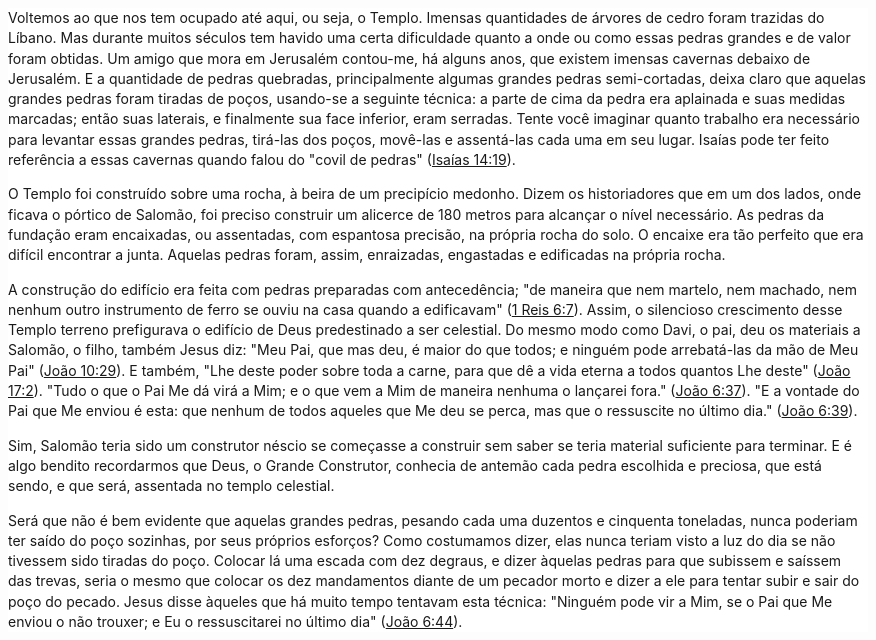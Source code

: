 Voltemos ao que nos tem ocupado até aqui, ou seja, o Templo. Imensas
quantidades de árvores de cedro foram trazidas do Líbano. Mas durante
muitos séculos tem havido uma certa dificuldade quanto a onde ou como
essas pedras grandes e de valor foram obtidas. Um amigo que mora em
Jerusalém contou-me, há alguns anos, que existem imensas cavernas
debaixo de Jerusalém. E a quantidade de pedras quebradas, principalmente
algumas grandes pedras semi-cortadas, deixa claro que aquelas grandes
pedras foram tiradas de poços, usando-se a seguinte técnica: a parte de
cima da pedra era aplainada e suas medidas marcadas; então suas
laterais, e finalmente sua face inferior, eram serradas. Tente você
imaginar quanto trabalho era necessário para levantar essas grandes
pedras, tirá-las dos poços, movê-las e assentá-las cada uma em seu
lugar. Isaías pode ter feito referência a essas cavernas quando falou do
"covil de pedras" ([Isaías 14:19](http://bibliaonline.com.br/acf/is/14/19)).

O Templo foi construído sobre uma rocha, à beira de um precipício
medonho. Dizem os historiadores que em um dos lados, onde ficava o
pórtico de Salomão, foi preciso construir um alicerce de 180 metros para
alcançar o nível necessário. As pedras da fundação eram encaixadas, ou
assentadas, com espantosa precisão, na própria rocha do solo. O encaixe
era tão perfeito que era difícil encontrar a junta. Aquelas pedras
foram, assim, enraizadas, engastadas e edificadas na própria rocha.

A construção do edifício era feita com pedras preparadas com
antecedência; "de maneira que nem martelo, nem machado, nem nenhum outro
instrumento de ferro se ouviu na casa quando a edificavam" ([1 Reis
6:7](http://bibliaonline.com.br/acf/1rs/6/7)). Assim, o silencioso
crescimento desse Templo terreno prefigurava o edifício de Deus
predestinado a ser celestial. Do mesmo modo como Davi, o pai, deu os
materiais a Salomão, o filho, também Jesus diz: "Meu Pai, que mas deu, é
maior do que todos; e ninguém pode arrebatá-las da mão de Meu Pai" ([João
10:29](http://bibliaonline.com.br/acf/jo/10/29)). E também, "Lhe deste
poder sobre toda a carne, para que dê a vida eterna a todos quantos Lhe
deste" ([João 17:2](http://bibliaonline.com.br/acf/jo/17/2)). "Tudo o que
o Pai Me dá virá a Mim; e o que vem a Mim de maneira nenhuma o lançarei
fora." ([João 6:37](http://bibliaonline.com.br/acf/jo/6/37)). "E a vontade
do Pai que Me enviou é esta: que nenhum de todos aqueles que Me deu se
perca, mas que o ressuscite no último dia." ([João
6:39](http://bibliaonline.com.br/acf/jo/6/39)).

Sim, Salomão teria sido um construtor néscio se começasse a construir
sem saber se teria material suficiente para terminar. E é algo bendito
recordarmos que Deus, o Grande Construtor, conhecia de antemão cada
pedra escolhida e preciosa, que está sendo, e que será, assentada no
templo celestial.

Será que não é bem evidente que aquelas grandes pedras, pesando cada uma
duzentos e cinquenta toneladas, nunca poderiam ter saído do poço
sozinhas, por seus próprios esforços? Como costumamos dizer, elas nunca
teriam visto a luz do dia se não tivessem sido tiradas do poço. Colocar
lá uma escada com dez degraus, e dizer àquelas pedras para que subissem
e saíssem das trevas, seria o mesmo que colocar os dez mandamentos
diante de um pecador morto e dizer a ele para tentar subir e sair do
poço do pecado. Jesus disse àqueles que há muito tempo tentavam esta
técnica: "Ninguém pode vir a Mim, se o Pai que Me enviou o não trouxer;
e Eu o ressuscitarei no último dia" ([João
6:44](http://bibliaonline.com.br/acf/jo/6/44)).

